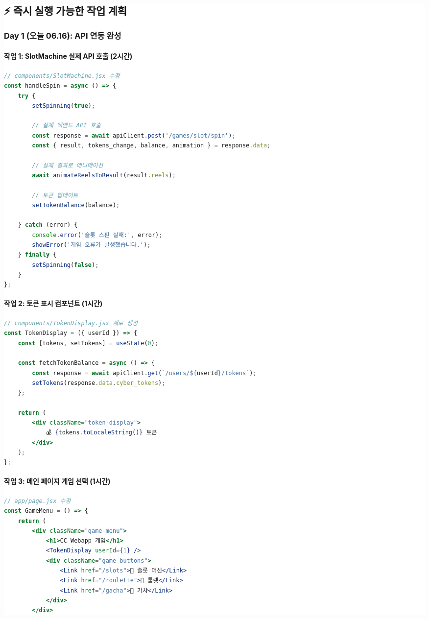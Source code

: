 ## ⚡ **즉시 실행 가능한 작업 계획**

### **Day 1 (오늘 06.16): API 연동 완성**

#### **작업 1: SlotMachine 실제 API 호출 (2시간)**
```jsx
// components/SlotMachine.jsx 수정
const handleSpin = async () => {
    try {
        setSpinning(true);
        
        // 실제 백엔드 API 호출
        const response = await apiClient.post('/games/slot/spin');
        const { result, tokens_change, balance, animation } = response.data;
        
        // 실제 결과로 애니메이션
        await animateReelsToResult(result.reels);
        
        // 토큰 업데이트
        setTokenBalance(balance);
        
    } catch (error) {
        console.error('슬롯 스핀 실패:', error);
        showError('게임 오류가 발생했습니다.');
    } finally {
        setSpinning(false);
    }
};
```

#### **작업 2: 토큰 표시 컴포넌트 (1시간)**
```jsx
// components/TokenDisplay.jsx 새로 생성
const TokenDisplay = ({ userId }) => {
    const [tokens, setTokens] = useState(0);
    
    const fetchTokenBalance = async () => {
        const response = await apiClient.get(`/users/${userId}/tokens`);
        setTokens(response.data.cyber_tokens);
    };
    
    return (
        <div className="token-display">
            💰 {tokens.toLocaleString()} 토큰
        </div>
    );
};
```

#### **작업 3: 메인 페이지 게임 선택 (1시간)**
```jsx
// app/page.jsx 수정
const GameMenu = () => {
    return (
        <div className="game-menu">
            <h1>CC Webapp 게임</h1>
            <TokenDisplay userId={1} />
            <div className="game-buttons">
                <Link href="/slots">🎰 슬롯 머신</Link>
                <Link href="/roulette">🎯 룰렛</Link>
                <Link href="/gacha">🎁 가챠</Link>
            </div>
        </div>
```